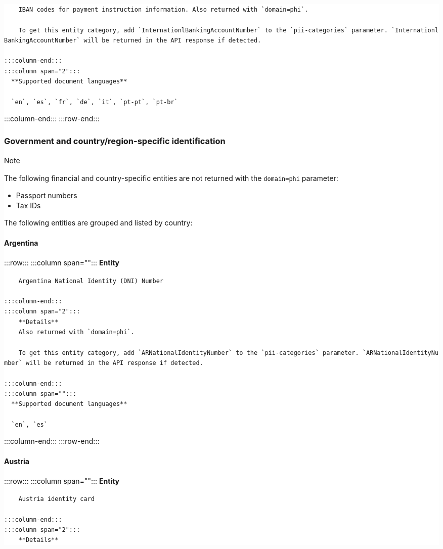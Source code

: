         IBAN codes for payment instruction information. Also returned with `domain=phi`.

        To get this entity category, add `InternationlBankingAccountNumber` to the `pii-categories` parameter. `InternationlBankingAccountNumber` will be returned in the API response if detected.
      
    :::column-end:::
    :::column span="2":::
      **Supported document languages**

      `en`, `es`, `fr`, `de`, `it`, `pt-pt`, `pt-br`
      
   :::column-end:::
:::row-end:::

### Government and country/region-specific identification

> [!NOTE]
> The following financial and country-specific entities are not returned with the `domain=phi` parameter:
> * Passport numbers
> * Tax IDs

The following entities are grouped and listed by country:

#### Argentina

:::row:::
    :::column span="":::
        **Entity**

        Argentina National Identity (DNI) Number 

    :::column-end:::
    :::column span="2":::
        **Details**
        Also returned with `domain=phi`.
        
        To get this entity category, add `ARNationalIdentityNumber` to the `pii-categories` parameter. `ARNationalIdentityNumber` will be returned in the API response if detected.
      
    :::column-end:::
    :::column span="":::
      **Supported document languages**

      `en`, `es`
      
   :::column-end:::
:::row-end:::


#### Austria

:::row:::
    :::column span="":::
        **Entity**

        Austria identity card

    :::column-end:::
    :::column span="2":::
        **Details**
